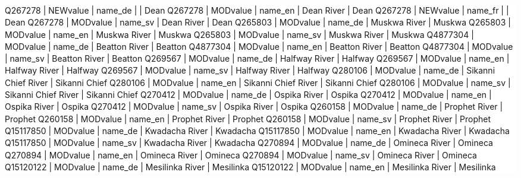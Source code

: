 Q267278    |  NEWvalue  |  name_de     |                                            |  Dean
Q267278    |  MODvalue  |  name_en     |  Dean River                                |  Dean
Q267278    |  NEWvalue  |  name_fr     |                                            |  Dean
Q267278    |  MODvalue  |  name_sv     |  Dean River                                |  Dean
Q265803    |  MODvalue  |  name_de     |  Muskwa River                              |  Muskwa
Q265803    |  MODvalue  |  name_en     |  Muskwa River                              |  Muskwa
Q265803    |  MODvalue  |  name_sv     |  Muskwa River                              |  Muskwa
Q4877304   |  MODvalue  |  name_de     |  Beatton River                             |  Beatton
Q4877304   |  MODvalue  |  name_en     |  Beatton River                             |  Beatton
Q4877304   |  MODvalue  |  name_sv     |  Beatton River                             |  Beatton
Q269567    |  MODvalue  |  name_de     |  Halfway River                             |  Halfway
Q269567    |  MODvalue  |  name_en     |  Halfway River                             |  Halfway
Q269567    |  MODvalue  |  name_sv     |  Halfway River                             |  Halfway
Q280106    |  MODvalue  |  name_de     |  Sikanni Chief River                       |  Sikanni Chief
Q280106    |  MODvalue  |  name_en     |  Sikanni Chief River                       |  Sikanni Chief
Q280106    |  MODvalue  |  name_sv     |  Sikanni Chief River                       |  Sikanni Chief
Q270412    |  MODvalue  |  name_de     |  Ospika River                              |  Ospika
Q270412    |  MODvalue  |  name_en     |  Ospika River                              |  Ospika
Q270412    |  MODvalue  |  name_sv     |  Ospika River                              |  Ospika
Q260158    |  MODvalue  |  name_de     |  Prophet River                             |  Prophet
Q260158    |  MODvalue  |  name_en     |  Prophet River                             |  Prophet
Q260158    |  MODvalue  |  name_sv     |  Prophet River                             |  Prophet
Q15117850  |  MODvalue  |  name_de     |  Kwadacha River                            |  Kwadacha
Q15117850  |  MODvalue  |  name_en     |  Kwadacha River                            |  Kwadacha
Q15117850  |  MODvalue  |  name_sv     |  Kwadacha River                            |  Kwadacha
Q270894    |  MODvalue  |  name_de     |  Omineca River                             |  Omineca
Q270894    |  MODvalue  |  name_en     |  Omineca River                             |  Omineca
Q270894    |  MODvalue  |  name_sv     |  Omineca River                             |  Omineca
Q15120122  |  MODvalue  |  name_de     |  Mesilinka River                           |  Mesilinka
Q15120122  |  MODvalue  |  name_en     |  Mesilinka River                           |  Mesilinka
